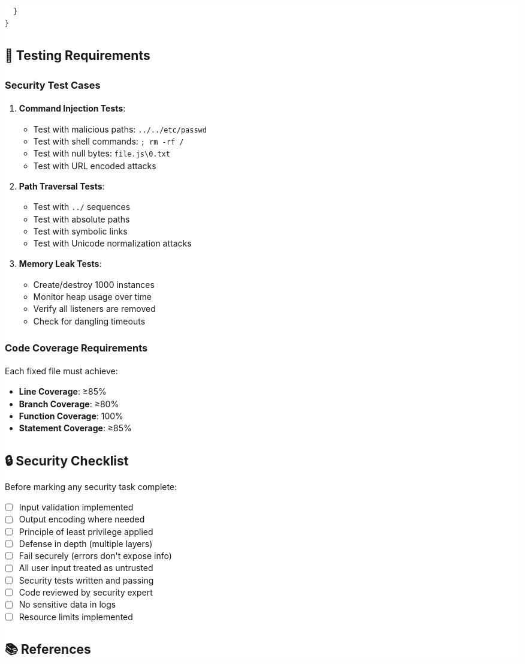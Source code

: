 ```typescript
  }
}
```

## 🧪 Testing Requirements

### Security Test Cases

1. **Command Injection Tests**:
   - Test with malicious paths: `../../etc/passwd`
   - Test with shell commands: `; rm -rf /`
   - Test with null bytes: `file.js\0.txt`
   - Test with URL encoded attacks

2. **Path Traversal Tests**:
   - Test with `../` sequences
   - Test with absolute paths
   - Test with symbolic links
   - Test with Unicode normalization attacks

3. **Memory Leak Tests**:
   - Create/destroy 1000 instances
   - Monitor heap usage over time
   - Verify all listeners are removed
   - Check for dangling timeouts

### Code Coverage Requirements

Each fixed file must achieve:
- **Line Coverage**: ≥85%
- **Branch Coverage**: ≥80%
- **Function Coverage**: 100%
- **Statement Coverage**: ≥85%

## 🔒 Security Checklist

Before marking any security task complete:

- [ ] Input validation implemented
- [ ] Output encoding where needed
- [ ] Principle of least privilege applied
- [ ] Defense in depth (multiple layers)
- [ ] Fail securely (errors don't expose info)
- [ ] All user input treated as untrusted
- [ ] Security tests written and passing
- [ ] Code reviewed by security expert
- [ ] No sensitive data in logs
- [ ] Resource limits implemented

## 📚 References
